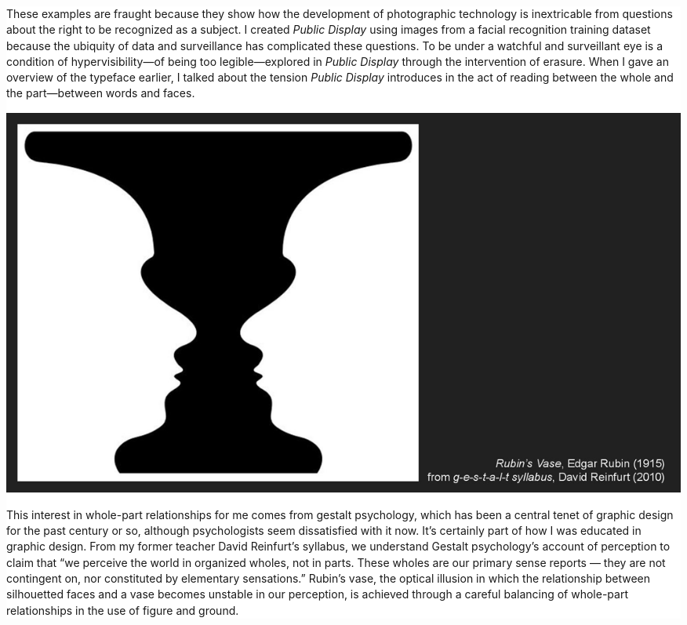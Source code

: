 These examples are fraught because they show how the development of photographic technology is inextricable from questions about the right to be recognized as a subject. I created _Public Display_ using images from a facial recognition training dataset because the ubiquity of data and surveillance has complicated these questions. To be under a watchful and surveillant eye is a condition of hypervisibility—of being too legible—explored in _Public Display_ through the intervention of erasure. When I gave an overview of the typeface earlier, I talked about the tension _Public Display_ introduces in the act of reading between the whole and the part—between words and faces.

<img src="/images/blog/embodied-writing/embodied writing-page-040.jpg">

This interest in whole-part relationships for me comes from gestalt psychology, which has been a central tenet of graphic design for the past century or so, although psychologists seem dissatisfied with it now. It’s certainly part of how I was educated in graphic design. From my former teacher David Reinfurt’s syllabus, we understand Gestalt psychology’s account of perception to claim that “we perceive the world in organized wholes, not in parts. These wholes are our primary sense reports — they are not contingent on, nor constituted by elementary sensations.” Rubin’s vase, the optical illusion in which the relationship between silhouetted faces and a vase becomes unstable in our perception, is achieved through a careful balancing of whole-part relationships in the use of figure and ground.
